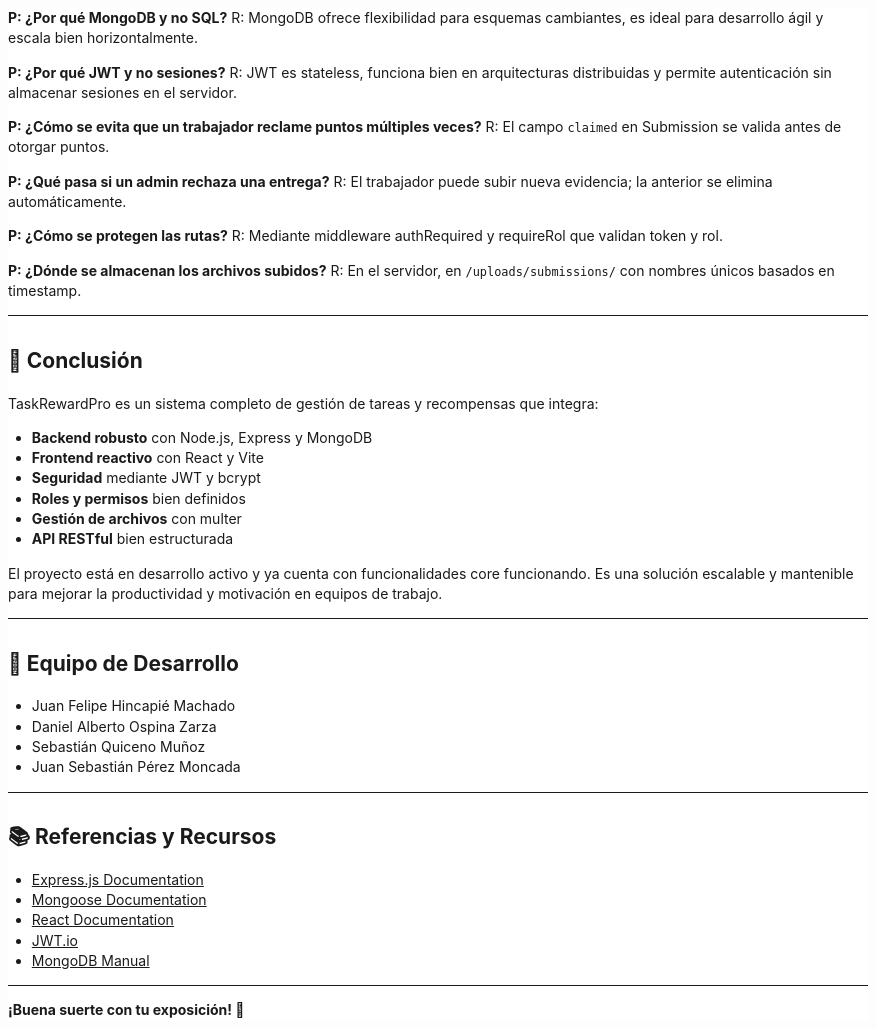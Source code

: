 **P: ¿Por qué MongoDB y no SQL?**
R: MongoDB ofrece flexibilidad para esquemas cambiantes, es ideal para desarrollo ágil y escala bien horizontalmente.

**P: ¿Por qué JWT y no sesiones?**
R: JWT es stateless, funciona bien en arquitecturas distribuidas y permite autenticación sin almacenar sesiones en el servidor.

**P: ¿Cómo se evita que un trabajador reclame puntos múltiples veces?**
R: El campo `claimed` en Submission se valida antes de otorgar puntos.

**P: ¿Qué pasa si un admin rechaza una entrega?**
R: El trabajador puede subir nueva evidencia; la anterior se elimina automáticamente.

**P: ¿Cómo se protegen las rutas?**
R: Mediante middleware authRequired y requireRol que validan token y rol.

**P: ¿Dónde se almacenan los archivos subidos?**
R: En el servidor, en `/uploads/submissions/` con nombres únicos basados en timestamp.

---

## 📝 Conclusión

TaskRewardPro es un sistema completo de gestión de tareas y recompensas que integra:
- **Backend robusto** con Node.js, Express y MongoDB
- **Frontend reactivo** con React y Vite
- **Seguridad** mediante JWT y bcrypt
- **Roles y permisos** bien definidos
- **Gestión de archivos** con multer
- **API RESTful** bien estructurada

El proyecto está en desarrollo activo y ya cuenta con funcionalidades core funcionando. Es una solución escalable y mantenible para mejorar la productividad y motivación en equipos de trabajo.

---

## 👥 Equipo de Desarrollo

- Juan Felipe Hincapié Machado
- Daniel Alberto Ospina Zarza
- Sebastián Quiceno Muñoz
- Juan Sebastián Pérez Moncada

---

## 📚 Referencias y Recursos

- [Express.js Documentation](https://expressjs.com/)
- [Mongoose Documentation](https://mongoosejs.com/)
- [React Documentation](https://react.dev/)
- [JWT.io](https://jwt.io/)
- [MongoDB Manual](https://docs.mongodb.com/)

---

**¡Buena suerte con tu exposición! 🚀**
